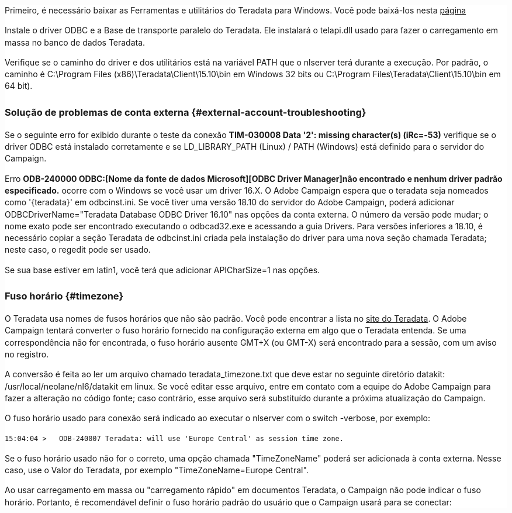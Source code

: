 Primeiro, é necessário baixar as Ferramentas e utilitários do Teradata para Windows. Você pode baixá-los nesta [página](https://downloads.teradata.com/download/tools/teradata-tools-and-utilities-windows-installation-package)

Instale o driver ODBC e a Base de transporte paralelo do Teradata. Ele instalará o telapi.dll usado para fazer o carregamento em massa no banco de dados Teradata.

Verifique se o caminho do driver e dos utilitários está na variável PATH que o nlserver terá durante a execução. Por padrão, o caminho é C:\Program Files (x86)\Teradata\Client\15.10\bin em Windows 32 bits ou C:\Program Files\Teradata\Client\15.10\bin em 64 bit).

### Solução de problemas de conta externa {#external-account-troubleshooting}

Se o seguinte erro for exibido durante o teste da conexão **TIM-030008 Data &#39;2&#39;: missing character(s) (iRc=-53)** verifique se o driver ODBC está instalado corretamente e se LD_LIBRARY_PATH (Linux) / PATH (Windows) está definido para o servidor do Campaign.

Erro **ODB-240000 ODBC:[Nome da fonte de dados Microsoft][ODBC Driver Manager]não encontrado e nenhum driver padrão especificado.** ocorre com o Windows se você usar um driver 16.X. O Adobe Campaign espera que o teradata seja nomeados como &#39;{teradata}&#39; em odbcinst.ini.
Se você tiver uma versão 18.10 do servidor do Adobe Campaign, poderá adicionar ODBCDriverName=&quot;Teradata Database ODBC Driver 16.10&quot; nas opções da conta externa. O número da versão pode mudar; o nome exato pode ser encontrado executando o odbcad32.exe e acessando a guia Drivers.
Para versões inferiores a 18.10, é necessário copiar a seção Teradata de odbcinst.ini criada pela instalação do driver para uma nova seção chamada Teradata; neste caso, o regedit pode ser usado.

Se sua base estiver em latin1, você terá que adicionar APICharSize=1 nas opções.

### Fuso horário {#timezone}

O Teradata usa nomes de fusos horários que não são padrão. Você pode encontrar a lista no [site do Teradata](https://docs.teradata.com/reader/rgAb27O_xRmMVc_aQq2VGw/oGKvgl7gCeBMTGrp59BnwA). O Adobe Campaign tentará converter o fuso horário fornecido na configuração externa em algo que o Teradata entenda. Se uma correspondência não for encontrada, o fuso horário ausente GMT+X (ou GMT-X) será encontrado para a sessão, com um aviso no registro.

A conversão é feita ao ler um arquivo chamado teradata_timezone.txt que deve estar no seguinte diretório datakit: /usr/local/neolane/nl6/datakit em linux. Se você editar esse arquivo, entre em contato com a equipe do Adobe Campaign para fazer a alteração no código fonte; caso contrário, esse arquivo será substituído durante a próxima atualização do Campaign.

O fuso horário usado para conexão será indicado ao executar o nlserver com o switch -verbose, por exemplo:

```
15:04:04 >   ODB-240007 Teradata: will use 'Europe Central' as session time zone.
```

Se o fuso horário usado não for o correto, uma opção chamada &quot;TimeZoneName&quot; poderá ser adicionada à conta externa. Nesse caso, use o Valor do Teradata, por exemplo &quot;TimeZoneName=Europe Central&quot;.

Ao usar carregamento em massa ou &quot;carregamento rápido&quot; em documentos Teradata, o Campaign não pode indicar o fuso horário. Portanto, é recomendável definir o fuso horário padrão do usuário que o Campaign usará para se conectar:
